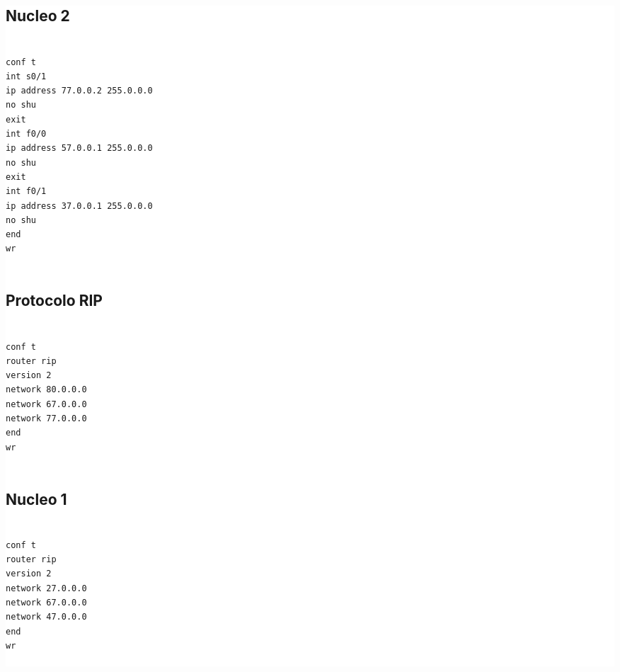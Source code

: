 </code>
</pre>

## Nucleo 2
<pre>
	<code>
conf t
int s0/1
ip address 77.0.0.2 255.0.0.0
no shu
exit
int f0/0
ip address 57.0.0.1 255.0.0.0
no shu
exit
int f0/1
ip address 37.0.0.1 255.0.0.0
no shu
end
wr
</code>
</pre>

## Protocolo RIP
<pre>
	<code>
conf t
router rip
version 2
network 80.0.0.0
network 67.0.0.0
network 77.0.0.0
end
wr
</code>
</pre>

## Nucleo 1
<pre>
	<code>
conf t
router rip
version 2
network 27.0.0.0
network 67.0.0.0
network 47.0.0.0
end
wr
</code>
</pre>
